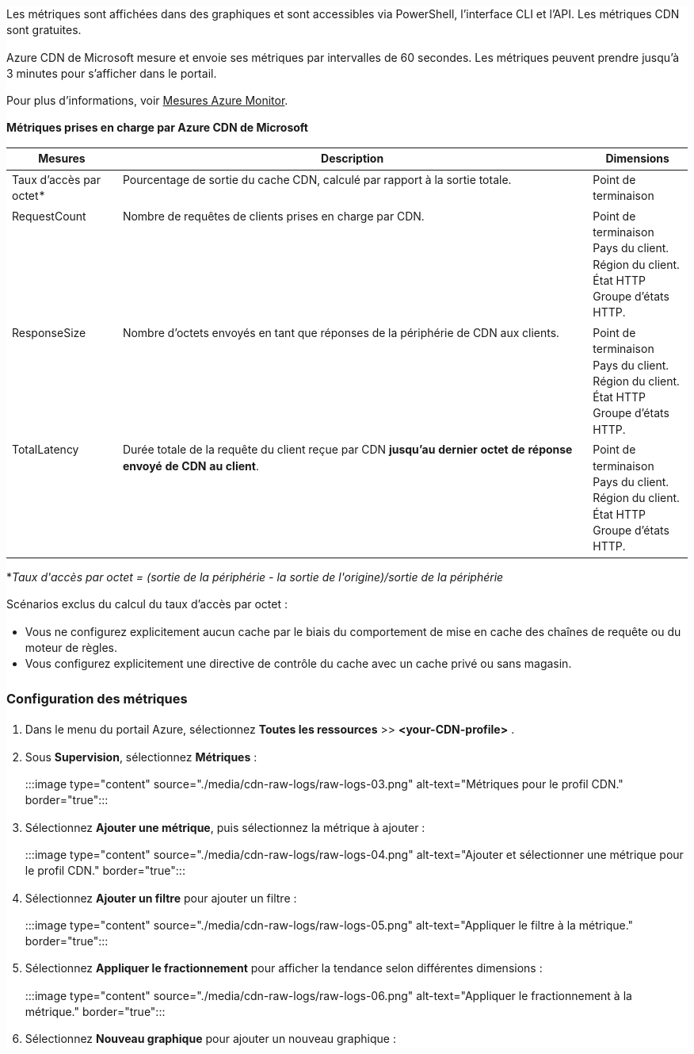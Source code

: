Les métriques sont affichées dans des graphiques et sont accessibles via PowerShell, l’interface CLI et l’API. Les métriques CDN sont gratuites.

Azure CDN de Microsoft mesure et envoie ses métriques par intervalles de 60 secondes. Les métriques peuvent prendre jusqu’à 3 minutes pour s’afficher dans le portail. 

Pour plus d’informations, voir [Mesures Azure Monitor](../azure-monitor/platform/data-platform-metrics.md).

**Métriques prises en charge par Azure CDN de Microsoft**

| Mesures  | Description | Dimensions |
| ------------- | ------------- | ------------- |
| Taux d’accès par octet* | Pourcentage de sortie du cache CDN, calculé par rapport à la sortie totale. | Point de terminaison |
| RequestCount | Nombre de requêtes de clients prises en charge par CDN. | Point de terminaison </br> Pays du client. </br> Région du client. </br> État HTTP </br> Groupe d’états HTTP. |
| ResponseSize | Nombre d’octets envoyés en tant que réponses de la périphérie de CDN aux clients. |Point de terminaison </br> Pays du client. </br> Région du client. </br> État HTTP </br> Groupe d’états HTTP. |
| TotalLatency | Durée totale de la requête du client reçue par CDN **jusqu’au dernier octet de réponse envoyé de CDN au client**. |Point de terminaison </br> Pays du client. </br> Région du client. </br> État HTTP </br> Groupe d’états HTTP. |

**_Taux d'accès par octet = (sortie de la périphérie - la sortie de l'origine)/sortie de la périphérie_*

Scénarios exclus du calcul du taux d’accès par octet :

* Vous ne configurez explicitement aucun cache par le biais du comportement de mise en cache des chaînes de requête ou du moteur de règles.
* Vous configurez explicitement une directive de contrôle du cache avec un cache privé ou sans magasin.

### <a name="metrics-configuration"></a>Configuration des métriques

1. Dans le menu du portail Azure, sélectionnez **Toutes les ressources** >>  **\<your-CDN-profile>** .

2. Sous **Supervision**, sélectionnez **Métriques** :

    :::image type="content" source="./media/cdn-raw-logs/raw-logs-03.png" alt-text="Métriques pour le profil CDN." border="true":::

3. Sélectionnez **Ajouter une métrique**, puis sélectionnez la métrique à ajouter :

    :::image type="content" source="./media/cdn-raw-logs/raw-logs-04.png" alt-text="Ajouter et sélectionner une métrique pour le profil CDN." border="true":::

4. Sélectionnez **Ajouter un filtre** pour ajouter un filtre :
    
    :::image type="content" source="./media/cdn-raw-logs/raw-logs-05.png" alt-text="Appliquer le filtre à la métrique." border="true":::

5. Sélectionnez **Appliquer le fractionnement** pour afficher la tendance selon différentes dimensions :

    :::image type="content" source="./media/cdn-raw-logs/raw-logs-06.png" alt-text="Appliquer le fractionnement à la métrique." border="true":::

6. Sélectionnez **Nouveau graphique** pour ajouter un nouveau graphique :
